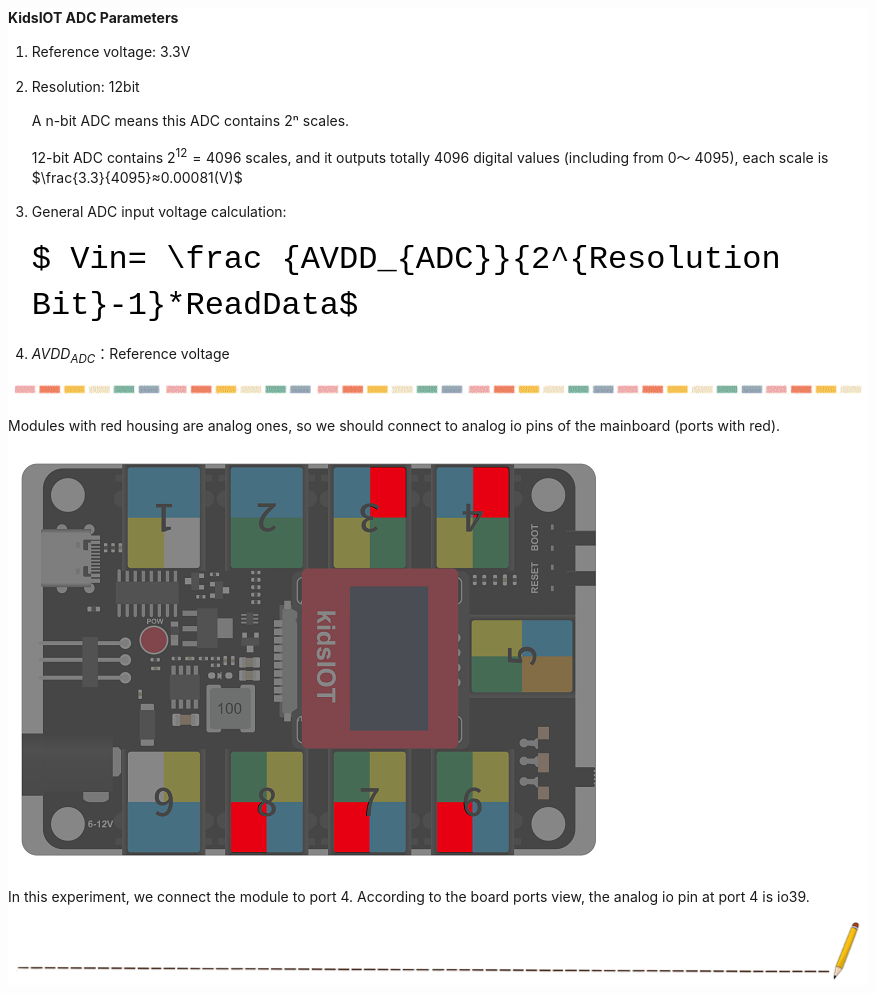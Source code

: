 **KidsIOT ADC Parameters**

1. Reference voltage: 3.3V

2. Resolution: 12bit

   A n-bit ADC means this ADC contains 2ⁿ scales.

   12-bit ADC contains $2^{12}=4096$ scales, and it outputs totally 4096 digital values (including from 0～ 4095), each scale is $\frac{3.3}{4095}≈0.00081(V)$ 

3. General ADC input voltage calculation: 

	<font face="courier New" color="black" size=6>$ Vin= \frac {AVDD_{ADC}}{2^{Resolution Bit}-1}*ReadData$</font> 

3. $AVDD_{ADC}$：Reference voltage

![图片不存在](media/1479e66a96050e577af87d5a69edab5f.png)

Modules with red housing are analog ones, so we should connect to analog io pins of the mainboard (ports with red).

![图片不存在](media/e822fb1fa8348f4ac7a68d6873b1a991.png)

In this experiment, we connect the module to port 4. According to the board ports view, the analog io pin at port 4 is io39.

![图片不存在](media/803824b697ed82d1ec302855f39ec922.png)
